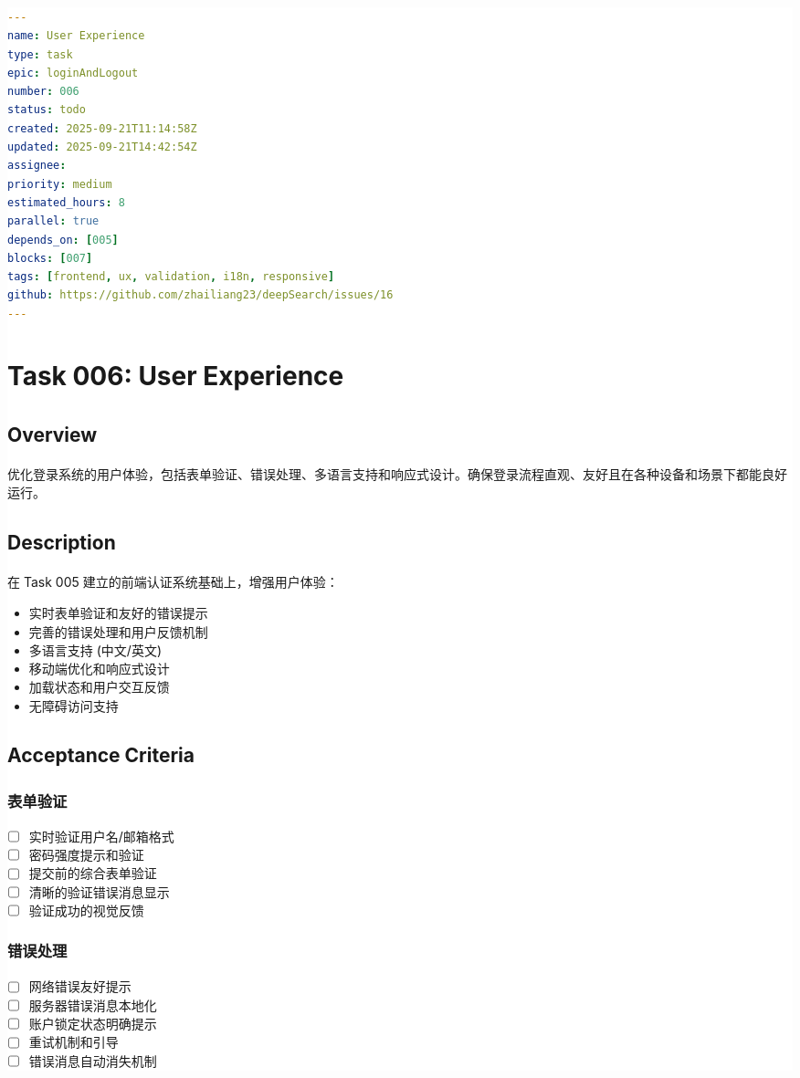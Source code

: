 ```yaml
---
name: User Experience
type: task
epic: loginAndLogout
number: 006
status: todo
created: 2025-09-21T11:14:58Z
updated: 2025-09-21T14:42:54Z
assignee:
priority: medium
estimated_hours: 8
parallel: true
depends_on: [005]
blocks: [007]
tags: [frontend, ux, validation, i18n, responsive]
github: https://github.com/zhailiang23/deepSearch/issues/16
---
```


# Task 006: User Experience

## Overview

优化登录系统的用户体验，包括表单验证、错误处理、多语言支持和响应式设计。确保登录流程直观、友好且在各种设备和场景下都能良好运行。

## Description

在 Task 005 建立的前端认证系统基础上，增强用户体验：
- 实时表单验证和友好的错误提示
- 完善的错误处理和用户反馈机制
- 多语言支持 (中文/英文)
- 移动端优化和响应式设计
- 加载状态和用户交互反馈
- 无障碍访问支持

## Acceptance Criteria

### 表单验证
- [ ] 实时验证用户名/邮箱格式
- [ ] 密码强度提示和验证
- [ ] 提交前的综合表单验证
- [ ] 清晰的验证错误消息显示
- [ ] 验证成功的视觉反馈

### 错误处理
- [ ] 网络错误友好提示
- [ ] 服务器错误消息本地化
- [ ] 账户锁定状态明确提示
- [ ] 重试机制和引导
- [ ] 错误消息自动消失机制
